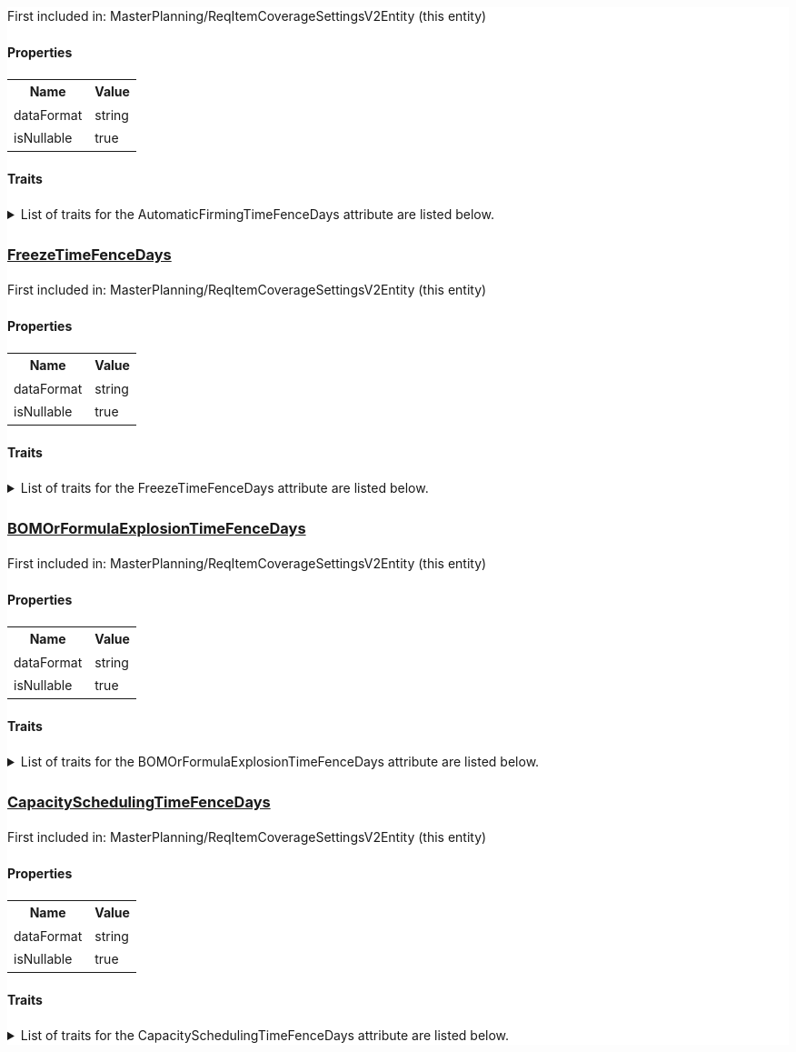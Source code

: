 First included in: MasterPlanning/ReqItemCoverageSettingsV2Entity (this entity)  

#### Properties

<table><tr><th>Name</th><th>Value</th></tr><tr><td>dataFormat</td><td>string</td></tr><tr><td>isNullable</td><td>true</td></tr></table>

#### Traits

<details><summary>List of traits for the AutomaticFirmingTimeFenceDays attribute are listed below.</summary></details>

### <a href=#FreezeTimeFenceDays name="FreezeTimeFenceDays">FreezeTimeFenceDays</a>

First included in: MasterPlanning/ReqItemCoverageSettingsV2Entity (this entity)  

#### Properties

<table><tr><th>Name</th><th>Value</th></tr><tr><td>dataFormat</td><td>string</td></tr><tr><td>isNullable</td><td>true</td></tr></table>

#### Traits

<details><summary>List of traits for the FreezeTimeFenceDays attribute are listed below.</summary></details>

### <a href=#BOMOrFormulaExplosionTimeFenceDays name="BOMOrFormulaExplosionTimeFenceDays">BOMOrFormulaExplosionTimeFenceDays</a>

First included in: MasterPlanning/ReqItemCoverageSettingsV2Entity (this entity)  

#### Properties

<table><tr><th>Name</th><th>Value</th></tr><tr><td>dataFormat</td><td>string</td></tr><tr><td>isNullable</td><td>true</td></tr></table>

#### Traits

<details><summary>List of traits for the BOMOrFormulaExplosionTimeFenceDays attribute are listed below.</summary></details>

### <a href=#CapacitySchedulingTimeFenceDays name="CapacitySchedulingTimeFenceDays">CapacitySchedulingTimeFenceDays</a>

First included in: MasterPlanning/ReqItemCoverageSettingsV2Entity (this entity)  

#### Properties

<table><tr><th>Name</th><th>Value</th></tr><tr><td>dataFormat</td><td>string</td></tr><tr><td>isNullable</td><td>true</td></tr></table>

#### Traits

<details><summary>List of traits for the CapacitySchedulingTimeFenceDays attribute are listed below.</summary></details>
